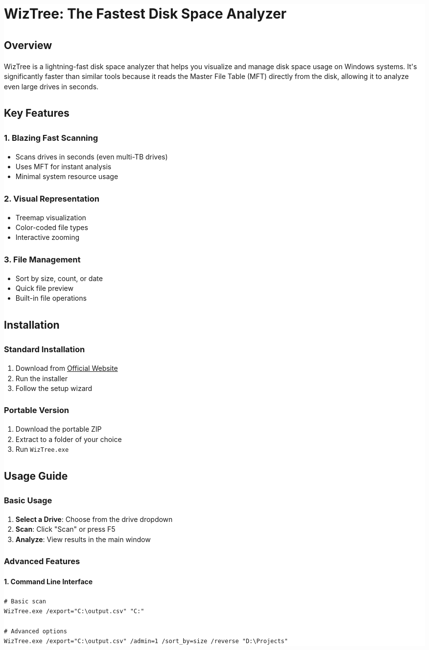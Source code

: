 # WizTree: The Fastest Disk Space Analyzer

## Overview
WizTree is a lightning-fast disk space analyzer that helps you visualize and manage disk space usage on Windows systems. It's significantly faster than similar tools because it reads the Master File Table (MFT) directly from the disk, allowing it to analyze even large drives in seconds.

## Key Features

### 1. Blazing Fast Scanning
- Scans drives in seconds (even multi-TB drives)
- Uses MFT for instant analysis
- Minimal system resource usage

### 2. Visual Representation
- Treemap visualization
- Color-coded file types
- Interactive zooming

### 3. File Management
- Sort by size, count, or date
- Quick file preview
- Built-in file operations

## Installation

### Standard Installation
1. Download from [Official Website](https://wiztreefree.com/)
2. Run the installer
3. Follow the setup wizard

### Portable Version
1. Download the portable ZIP
2. Extract to a folder of your choice
3. Run `WizTree.exe`

## Usage Guide

### Basic Usage
1. **Select a Drive**: Choose from the drive dropdown
2. **Scan**: Click "Scan" or press F5
3. **Analyze**: View results in the main window

### Advanced Features

#### 1. Command Line Interface
```batch
# Basic scan
WizTree.exe /export="C:\output.csv" "C:"

# Advanced options
WizTree.exe /export="C:\output.csv" /admin=1 /sort_by=size /reverse "D:\Projects"
```
